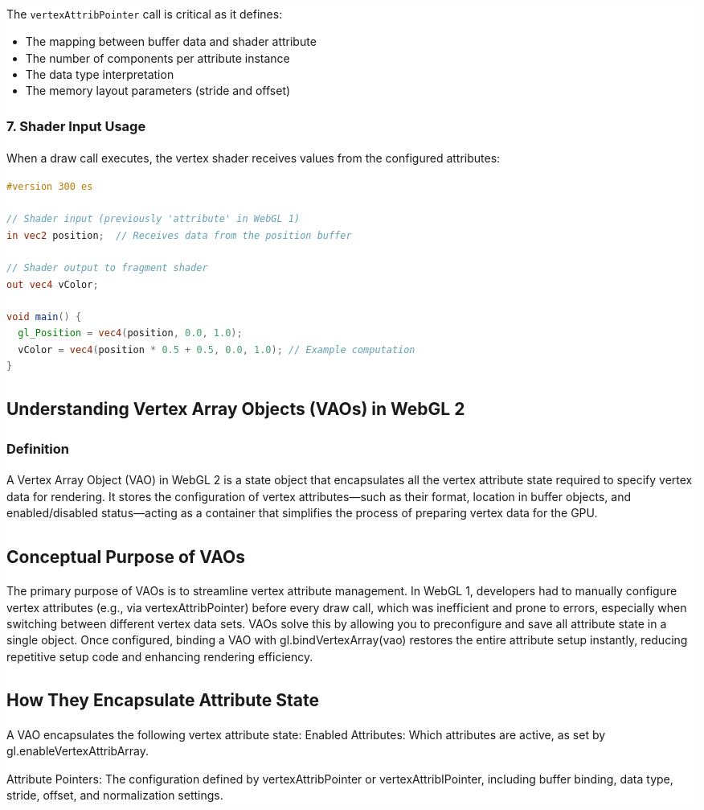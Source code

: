 
The `vertexAttribPointer` call is critical as it defines:

-   The mapping between buffer data and shader attribute
-   The number of components per attribute instance
-   The data type interpretation
-   The memory layout parameters (stride and offset)

### 7. Shader Input Usage

When a draw call executes, the vertex shader receives values from the configured attributes:

```glsl
#version 300 es

// Shader input (previously 'attribute' in WebGL 1)
in vec2 position;  // Receives data from the position buffer

// Shader output to fragment shader
out vec4 vColor;

void main() {
  gl_Position = vec4(position, 0.0, 1.0);
  vColor = vec4(position * 0.5 + 0.5, 0.0, 1.0); // Example computation
}
```

## Understanding Vertex Array Objects (VAOs) in WebGL 2

### Definition

A Vertex Array Object (VAO) in WebGL 2 is a state object that encapsulates all the vertex attribute state required to specify vertex data for rendering. It stores the configuration of vertex attributes—such as their format, location in buffer objects, and enabled/disabled status—acting as a container that simplifies the process of preparing vertex data for the GPU.

## Conceptual Purpose of VAOs

The primary purpose of VAOs is to streamline vertex attribute management. In WebGL 1, developers had to manually configure vertex attributes (e.g., via vertexAttribPointer) before every draw call, which was inefficient and prone to errors, especially when switching between different vertex data sets. VAOs solve this by allowing you to preconfigure and save all attribute state in a single object. Once configured, binding a VAO with gl.bindVertexArray(vao) restores the entire attribute setup instantly, reducing repetitive setup code and enhancing rendering efficiency.

## How They Encapsulate Attribute State

A VAO encapsulates the following vertex attribute state:
Enabled Attributes: Which attributes are active, as set by gl.enableVertexAttribArray.

Attribute Pointers: The configuration defined by vertexAttribPointer or vertexAttribIPointer, including buffer binding, data type, stride, offset, and normalization settings.
